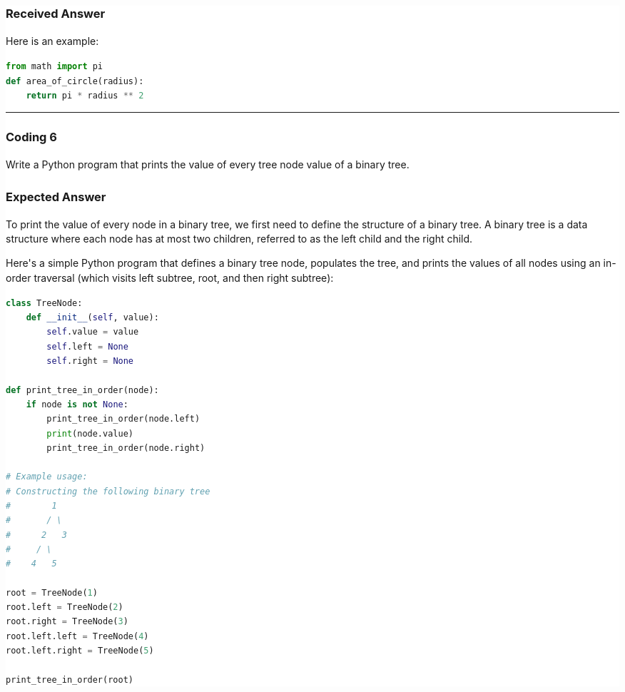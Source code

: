 ```python
```
### Received Answer
Here is an example:
```python
from math import pi
def area_of_circle(radius):
    return pi * radius ** 2
```
***
### Coding 6
Write a Python program that prints the value of every tree node value of a binary tree.
### Expected Answer
To print the value of every node in a binary tree, we first need to define the structure of a binary tree. A binary tree is a data structure where each node has at most two children, referred to as the left child and the right child.

Here's a simple Python program that defines a binary tree node, populates the tree, and prints the values of all nodes using an in-order traversal (which visits left subtree, root, and then right subtree):

```python
class TreeNode:
    def __init__(self, value):
        self.value = value
        self.left = None
        self.right = None

def print_tree_in_order(node):
    if node is not None:
        print_tree_in_order(node.left)
        print(node.value)
        print_tree_in_order(node.right)

# Example usage:
# Constructing the following binary tree
#        1
#       / \
#      2   3
#     / \
#    4   5

root = TreeNode(1)
root.left = TreeNode(2)
root.right = TreeNode(3)
root.left.left = TreeNode(4)
root.left.right = TreeNode(5)

print_tree_in_order(root)
```
